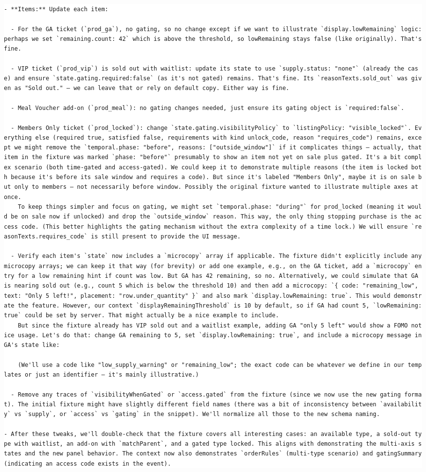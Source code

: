     - **Items:** Update each item:

      - For the GA ticket (`prod_ga`), no gating, so no change except if we want to illustrate `display.lowRemaining` logic: perhaps we set `remaining.count: 42` which is above the threshold, so lowRemaining stays false (like originally). That's fine.

      - VIP ticket (`prod_vip`) is sold out with waitlist: update its state to use `supply.status: "none"` (already the case) and ensure `state.gating.required:false` (as it's not gated) remains. That's fine. Its `reasonTexts.sold_out` was given as "Sold out." – we can leave that or rely on default copy. Either way is fine.

      - Meal Voucher add-on (`prod_meal`): no gating changes needed, just ensure its gating object is `required:false`.

      - Members Only ticket (`prod_locked`): change `state.gating.visibilityPolicy` to `listingPolicy: "visible_locked"`. Everything else (required true, satisfied false, requirements with kind unlock_code, reason "requires_code") remains, except we might remove the `temporal.phase: "before", reasons: ["outside_window"]` if it complicates things – actually, that item in the fixture was marked `phase: "before"` presumably to show an item not yet on sale plus gated. It's a bit complex scenario (both time-gated and access-gated). We could keep it to demonstrate multiple reasons (the item is locked both because it's before its sale window and requires a code). But since it's labeled "Members Only", maybe it is on sale but only to members – not necessarily before window. Possibly the original fixture wanted to illustrate multiple axes at once.
        To keep things simpler and focus on gating, we might set `temporal.phase: "during"` for prod_locked (meaning it would be on sale now if unlocked) and drop the `outside_window` reason. This way, the only thing stopping purchase is the access code. (This better highlights the gating mechanism without the extra complexity of a time lock.) We will ensure `reasonTexts.requires_code` is still present to provide the UI message.

      - Verify each item's `state` now includes a `microcopy` array if applicable. The fixture didn't explicitly include any microcopy arrays; we can keep it that way (for brevity) or add one example, e.g., on the GA ticket, add a `microcopy` entry for a low remaining hint if count was low. But GA has 42 remaining, so no. Alternatively, we could simulate that GA is nearing sold out (e.g., count 5 which is below the threshold 10) and then add a microcopy: `{ code: "remaining_low", text: "Only 5 left!", placement: "row.under_quantity" }` and also mark `display.lowRemaining: true`. This would demonstrate the feature. However, our context `displayRemainingThreshold` is 10 by default, so if GA had count 5, `lowRemaining:true` could be set by server. That might actually be a nice example to include.
        But since the fixture already has VIP sold out and a waitlist example, adding GA "only 5 left" would show a FOMO notice usage. Let's do that: change GA remaining to 5, set `display.lowRemaining: true`, and include a microcopy message in GA's state like:

        (We'll use a code like "low_supply_warning" or "remaining_low"; the exact code can be whatever we define in our templates or just an identifier – it's mainly illustrative.)

      - Remove any traces of `visibilityWhenGated` or `access.gated` from the fixture (since we now use the new gating format). The initial fixture might have slightly different field names (there was a bit of inconsistency between `availability` vs `supply`, or `access` vs `gating` in the snippet). We'll normalize all those to the new schema naming.

    - After these tweaks, we'll double-check that the fixture covers all interesting cases: an available type, a sold-out type with waitlist, an add-on with `matchParent`, and a gated type locked. This aligns with demonstrating the multi-axis states and the new panel behavior. The context now also demonstrates `orderRules` (multi-type scenario) and gatingSummary (indicating an access code exists in the event).
